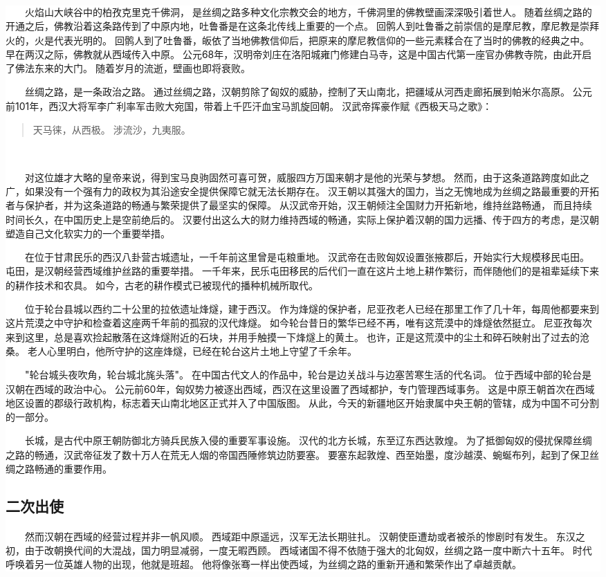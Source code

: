 &emsp;&emsp;火焰山大峡谷中的柏孜克里克千佛洞， 是丝绸之路多种文化宗教交会的地方，千佛洞里的佛教壁画深深吸引着世人。
随着丝绸之路的开通之后，佛教沿着这条路传到了中原内地，吐鲁番是在这条北传线上重要的一个点。
回鹘人到吐鲁番之前崇信的是摩尼教，摩尼教是崇拜火的，火是代表光明的。
回鹘人到了吐鲁番，皈依了当地佛教信仰后，把原来的摩尼教信仰的一些元素糅合在了当时的佛教的经典之中。
早在两汉之际，佛教就从西域传入中原。
公元68年，汉明帝刘庄在洛阳城雍门修建白马寺，这是中国古代第一座官办佛教寺院，由此开启了佛法东来的大门。
随着岁月的流逝，壁画也即将衰败。

&emsp;&emsp;丝绸之路，是一条政治之路。
通过丝绸之路，汉朝剪除了匈奴的威胁，控制了天山南北，把疆域从河西走廊拓展到帕米尔高原。
公元前101年，西汉大将军李广利率军击败大宛国，带着上千匹汗血宝马凯旋回朝。
汉武帝挥豪作赋《西极天马之歌》：

>天马徕，从西极。
>涉流沙，九夷服。

<br/>

&emsp;&emsp;对这位雄才大略的皇帝来说，得到宝马良驹固然可喜可贺，威服四方万国来朝才是他的光荣与梦想。
然而，由于这条道路跨度如此之广，如果没有一个强有力的政权为其沿途安全提供保障它就无法长期存在。
汉王朝以其强大的国力，当之无愧地成为丝绸之路最重要的开拓者与保护者，并为这条道路的畅通与繁荣提供了最坚实的保障。
从汉武帝开始，汉王朝倾注全国财力开拓新地，维持丝路畅通，
而且持续时间长久，在中国历史上是空前绝后的。
汉要付出这么大的财力维持西域的畅通，实际上保护着汉朝的国力远播、传于四方的考虑，是汉朝塑造自己文化软实力的一个重要举措。

&emsp;&emsp;在位于甘肃民乐的西汉八卦营古城遗址，一千年前这里曾是屯粮重地。
汉武帝在击败匈奴设置张掖郡后，开始实行大规模移民屯田。
屯田，是汉朝经营西域维护丝路的重要举措。
一千年来，民乐屯田移民的后代们一直在这片土地上耕作繁衍，而伴随他们的是祖辈延续下来的耕作技术和农具。
如今，古老的耕作模式已被现代的播种机械所取代。

&emsp;&emsp;位于轮台县城以西约二十公里的拉依遗址烽燧，建于西汉。
作为烽燧的保护者，尼亚孜老人已经在那里工作了几十年，每周他都要来到这片荒漠之中守护和检查着这座两千年前的孤寂的汉代烽燧。
如今轮台昔日的繁华已经不再，唯有这荒漠中的烽燧依然挺立。
尼亚孜每次来到这里，总是喜欢捡起散落在这烽燧附近的石块，并用手触摸一下烽燧上的黄土。
也许，正是这荒漠中的尘土和碎石映射出了过去的沧桑。
老人心里明白，他所守护的这座烽燧，已经在轮台这片土地上守望了千余年。

&emsp;&emsp;"轮台城头夜吹角，轮台城北旄头落"。
在中国古代文人的作品中，轮台是边关战斗与边塞苦寒生活的代名词。
位于西域中部的轮台是汉朝在西域的政治中心。
公元前60年，匈奴势力被逐出西域，西汉在这里设置了西域都护，专门管理西域事务。
这是中原王朝首次在西域地区设置的郡级行政机构，标志着天山南北地区正式并入了中国版图。
从此，今天的新疆地区开始隶属中央王朝的管辖，成为中国不可分割的一部分。

&emsp;&emsp;长城，是古代中原王朝防御北方骑兵民族入侵的重要军事设施。
汉代的北方长城，东至辽东西达敦煌。
为了抵御匈奴的侵扰保障丝绸之路的畅通，汉武帝征发了数十万人在荒无人烟的帝国西陲修筑边防要塞。
要塞东起敦煌、西至始墨，度沙越漠、蜿蜒布列，起到了保卫丝绸之路畅通的重要作用。



## 二次出使 

&emsp;&emsp;然而汉朝在西域的经营过程并非一帆风顺。
西域距中原遥远，汉军无法长期驻扎。
汉朝使臣遭劫或者被杀的惨剧时有发生。
东汉之初，由于改朝换代间的大混战，国力明显减弱，一度无暇西顾。
西域诸国不得不依随于强大的北匈奴，丝绸之路一度中断六十五年。
时代呼唤着另一位英雄人物的出现，他就是班超。
他将像张骞一样出使西域，为丝绸之路的重新开通和繁荣作出了卓越贡献。
